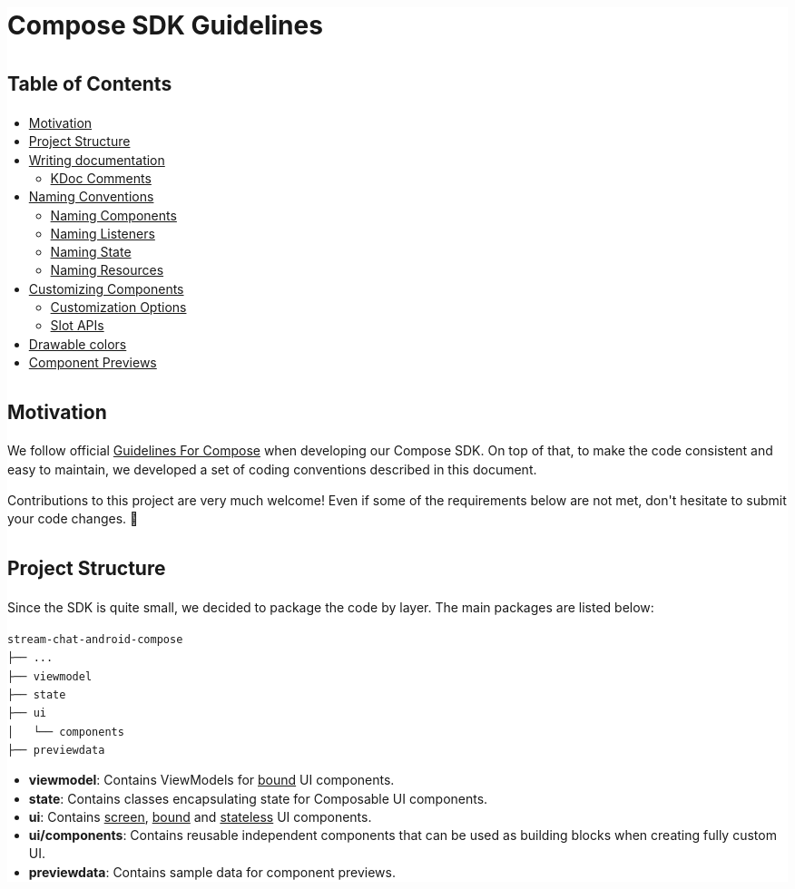 # Compose SDK Guidelines

## Table of Contents

* [Motivation](#motivation)
* [Project Structure](#project-structure)
* [Writing documentation](#writing-documentation)
  * [KDoc Comments](#kdoc-comments)
* [Naming Conventions](#naming-conventions)
  * [Naming Components](#naming-components)
  * [Naming Listeners](#naming-listeners)
  * [Naming State](#naming-state)
  * [Naming Resources](#naming-resources)
* [Customizing Components](#customizing-components)
  * [Customization Options](#customization-options)
  * [Slot APIs](#slot-apis)
* [Drawable colors](#drawable-colors)
* [Component Previews](#component-previews)  

## Motivation

We follow official [Guidelines For Compose](https://github.com/androidx/androidx/blob/androidx-main/compose/docs/compose-api-guidelines.md) when developing our Compose SDK. On top of that, to make the code consistent and easy to maintain, we developed a set of coding conventions described in this document.

Contributions to this project are very much welcome! Even if some of the requirements below are not met, don't hesitate to submit your code changes. 💙

## Project Structure

Since the SDK is quite small, we decided to package the code by layer. The main packages are listed below:

```
stream-chat-android-compose
├── ...
├── viewmodel
├── state
├── ui
│   └── components
├── previewdata
```

* **viewmodel**: Contains ViewModels for [bound](https://getstream.io/chat/docs/sdk/android/compose/component-architecture/#bound-components) UI components.
* **state**: Contains classes encapsulating state for Composable UI components.
* **ui**: Contains [screen](https://getstream.io/chat/docs/sdk/android/compose/component-architecture/#screen-components), [bound](https://getstream.io/chat/docs/sdk/android/compose/component-architecture/#bound-components) and [stateless](https://getstream.io/chat/docs/sdk/android/compose/component-architecture/#stateless-components) UI components.
* **ui/components**: Contains reusable independent components that can be used as building blocks when creating fully custom UI.
* **previewdata**: Contains sample data for component previews.
